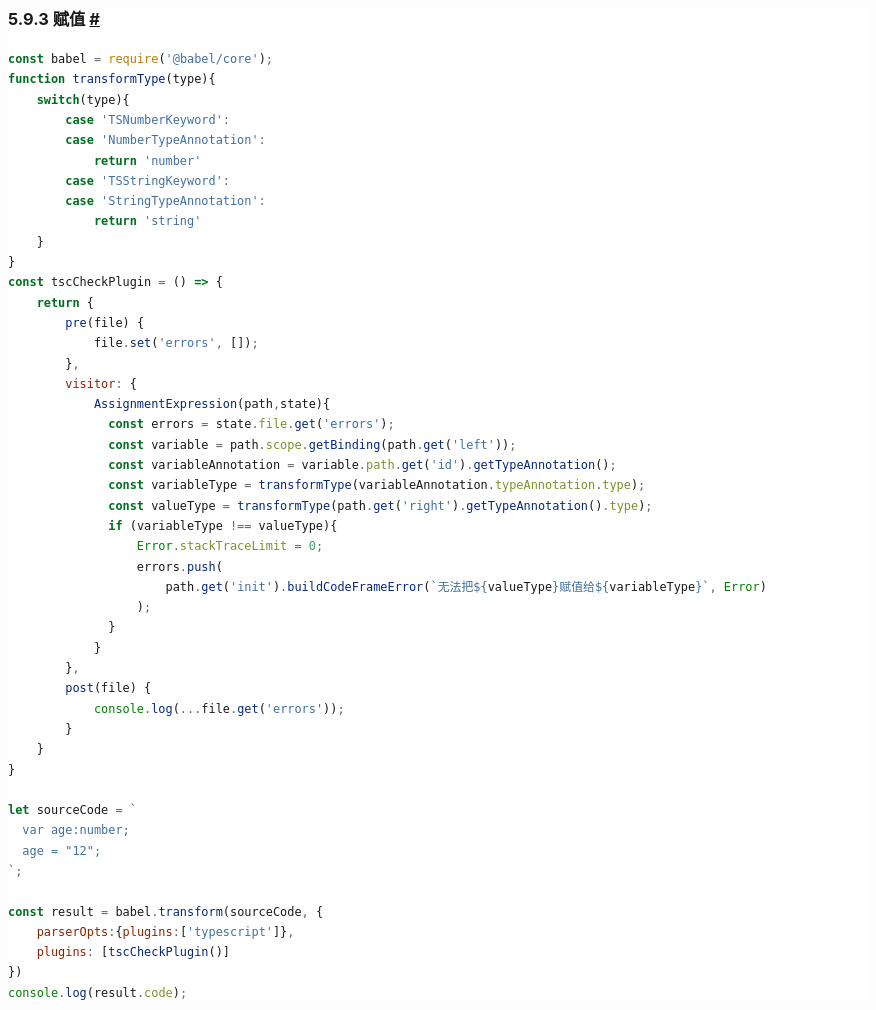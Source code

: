 ### 5.9.3 赋值 [#](#t33593-赋值)

```js
const babel = require('@babel/core');
function transformType(type){
    switch(type){
        case 'TSNumberKeyword':
        case 'NumberTypeAnnotation':
            return 'number'
        case 'TSStringKeyword':
        case 'StringTypeAnnotation':
            return 'string'
    }
}
const tscCheckPlugin = () => {
    return {
        pre(file) {
            file.set('errors', []);
        },
        visitor: {
            AssignmentExpression(path,state){
              const errors = state.file.get('errors');
              const variable = path.scope.getBinding(path.get('left'));
              const variableAnnotation = variable.path.get('id').getTypeAnnotation();
              const variableType = transformType(variableAnnotation.typeAnnotation.type);
              const valueType = transformType(path.get('right').getTypeAnnotation().type);
              if (variableType !== valueType){
                  Error.stackTraceLimit = 0;
                  errors.push(
                      path.get('init').buildCodeFrameError(`无法把${valueType}赋值给${variableType}`, Error)
                  );
              }
            }
        },
        post(file) {
            console.log(...file.get('errors'));
        }
    }
}

let sourceCode = `
  var age:number;
  age = "12";
`;

const result = babel.transform(sourceCode, {
    parserOpts:{plugins:['typescript']},
    plugins: [tscCheckPlugin()]
})
console.log(result.code);

```
